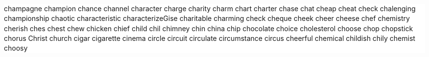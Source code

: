 champagne
champion
chance
channel
character
charge
charity
charm
chart
charter
chase
chat
cheap
cheat
check
chalenging
championship
chaotic
characteristic
characterizeGise
charitable
charming
check
cheque
cheek
cheer
cheese
chef
chemistry
cherish
ches
chest
chew
chicken
chief
child
chil
chimney
chin
china
chip
chocolate
choice
cholesterol
choose
chop
chopstick
chorus
Christ
church
cigar
cigarette
cinema
circle
circuit
circulate
circumstance
circus
cheerful
chemical
childish
chily
chemist
choosy
